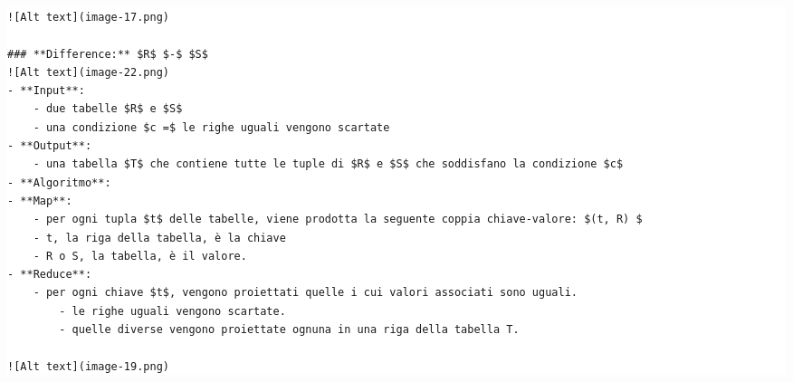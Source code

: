 	![Alt text](image-17.png)

	### **Difference:** $R$ $-$ $S$
	![Alt text](image-22.png)
	- **Input**: 
		- due tabelle $R$ e $S$
		- una condizione $c =$ le righe uguali vengono scartate
	- **Output**:
		- una tabella $T$ che contiene tutte le tuple di $R$ e $S$ che soddisfano la condizione $c$
	- **Algoritmo**:
	- **Map**: 
		- per ogni tupla $t$ delle tabelle, viene prodotta la seguente coppia chiave-valore: $(t, R) $ 
		- t, la riga della tabella, è la chiave 
		- R o S, la tabella, è il valore.
	- **Reduce**:
		- per ogni chiave $t$, vengono proiettati quelle i cui valori associati sono uguali.
			- le righe uguali vengono scartate.
			- quelle diverse vengono proiettate ognuna in una riga della tabella T.
	
	![Alt text](image-19.png)
